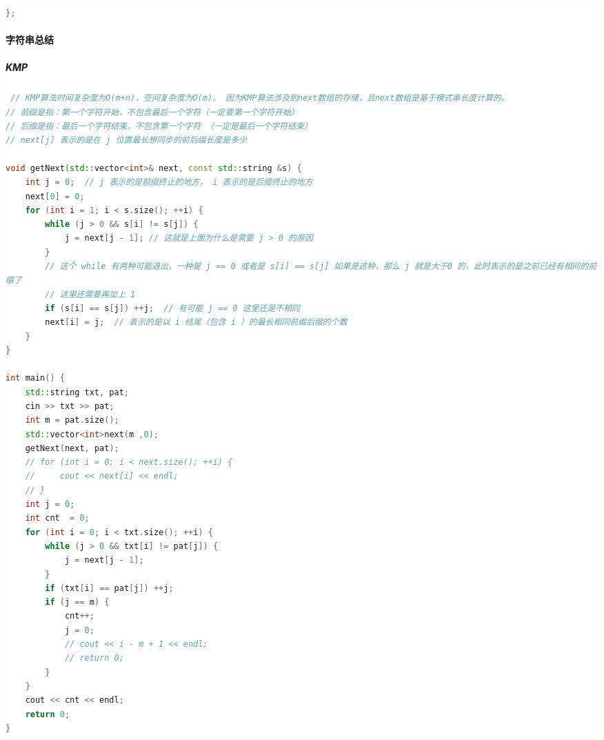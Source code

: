 ```c++
};
```



#### 字符串总结

##### KMP

```c++
 // KMP算法时间复杂度为O(m+n)，空间复杂度为O(m)。 因为KMP算法涉及到next数组的存储，且next数组是基于模式串长度计算的。
// 前缀是指：第一个字符开始，不包含最后一个字符（一定要第一个字符开始）
// 后缀是指：最后一个字符结束，不包含第一个字符 （一定是最后一个字符结束）
// next[j] 表示的是在 j 位置最长想同步的前后缀长度是多少

void getNext(std::vector<int>& next, const std::string &s) {
    int j = 0;  // j 表示的是前缀终止的地方， i 表示的是后缀终止的地方
    next[0] = 0;
    for (int i = 1; i < s.size(); ++i) {
        while (j > 0 && s[i] != s[j]) {
            j = next[j - 1]; // 这就是上面为什么是需要 j > 0 的原因
        }
        // 这个 while 有两种可能退出，一种是 j == 0 或者是 s[i] == s[j] 如果是这种，那么 j 就是大于0 的，此时表示的是之前已经有相同的前缀了
        // 这里还需要再加上 1
        if (s[i] == s[j]) ++j;  // 有可能 j == 0 这里还是不相同
        next[i] = j;  // 表示的是以 i 结尾（包含 i ）的最长相同前缀后缀的个数
    }
}

int main() {
    std::string txt, pat;
    cin >> txt >> pat;
    int m = pat.size();
    std::vector<int>next(m ,0);
    getNext(next, pat);
    // for (int i = 0; i < next.size(); ++i) {
    //     cout << next[i] << endl;
    // }
    int j = 0;
    int cnt  = 0;
    for (int i = 0; i < txt.size(); ++i) {
        while (j > 0 && txt[i] != pat[j]) {
            j = next[j - 1];
        }
        if (txt[i] == pat[j]) ++j;
        if (j == m) {
            cnt++;
            j = 0;
            // cout << i - m + 1 << endl;
            // return 0;
        }
    }
    cout << cnt << endl;
    return 0;
}
```
